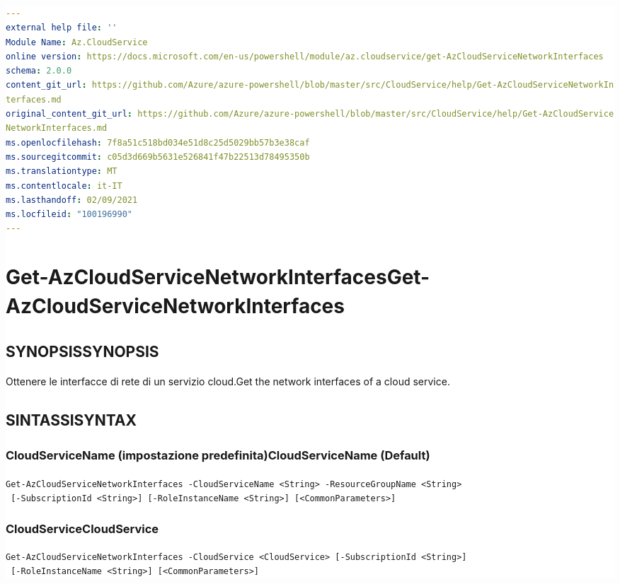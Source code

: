 ```yaml
---
external help file: ''
Module Name: Az.CloudService
online version: https://docs.microsoft.com/en-us/powershell/module/az.cloudservice/get-AzCloudServiceNetworkInterfaces
schema: 2.0.0
content_git_url: https://github.com/Azure/azure-powershell/blob/master/src/CloudService/help/Get-AzCloudServiceNetworkInterfaces.md
original_content_git_url: https://github.com/Azure/azure-powershell/blob/master/src/CloudService/help/Get-AzCloudServiceNetworkInterfaces.md
ms.openlocfilehash: 7f8a51c518bd034e51d8c25d5029bb57b3e38caf
ms.sourcegitcommit: c05d3d669b5631e526841f47b22513d78495350b
ms.translationtype: MT
ms.contentlocale: it-IT
ms.lasthandoff: 02/09/2021
ms.locfileid: "100196990"
---
```

# <span data-ttu-id="3066f-101">Get-AzCloudServiceNetworkInterfaces</span><span class="sxs-lookup"><span data-stu-id="3066f-101">Get-AzCloudServiceNetworkInterfaces</span></span>

## <span data-ttu-id="3066f-102">SYNOPSIS</span><span class="sxs-lookup"><span data-stu-id="3066f-102">SYNOPSIS</span></span>
<span data-ttu-id="3066f-103">Ottenere le interfacce di rete di un servizio cloud.</span><span class="sxs-lookup"><span data-stu-id="3066f-103">Get the network interfaces of a cloud service.</span></span>

## <span data-ttu-id="3066f-104">SINTASSI</span><span class="sxs-lookup"><span data-stu-id="3066f-104">SYNTAX</span></span>

### <span data-ttu-id="3066f-105">CloudServiceName (impostazione predefinita)</span><span class="sxs-lookup"><span data-stu-id="3066f-105">CloudServiceName (Default)</span></span>
```
Get-AzCloudServiceNetworkInterfaces -CloudServiceName <String> -ResourceGroupName <String>
 [-SubscriptionId <String>] [-RoleInstanceName <String>] [<CommonParameters>]
```

### <span data-ttu-id="3066f-106">CloudService</span><span class="sxs-lookup"><span data-stu-id="3066f-106">CloudService</span></span>
```
Get-AzCloudServiceNetworkInterfaces -CloudService <CloudService> [-SubscriptionId <String>]
 [-RoleInstanceName <String>] [<CommonParameters>]
```
